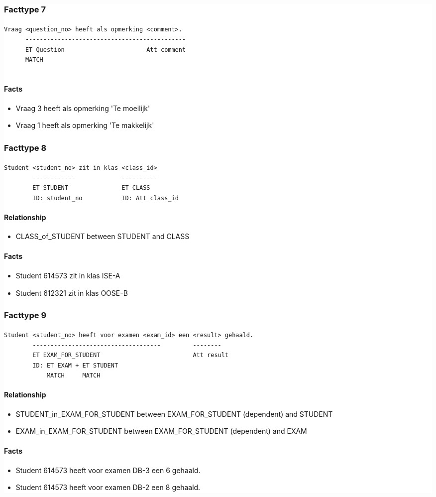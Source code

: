 ### Facttype 7

~~~~~~~~~~~~~~~~~~~~~~~~~~~~~~~~~~~~~~~~~~~~~~~~~~~~~~~~~~~~~~~~~~~~~~~~~~~~~~~~
Vraag <question_no> heeft als opmerking <comment>.
      ---------------------------------------------
      ET Question                       Att comment
      MATCH
    
~~~~~~~~~~~~~~~~~~~~~~~~~~~~~~~~~~~~~~~~~~~~~~~~~~~~~~~~~~~~~~~~~~~~~~~~~~~~~~~~

#### Facts

-   Vraag 3 heeft als opmerking 'Te moeilijk'

-   Vraag 1 heeft als opmerking 'Te makkelijk'

### Facttype 8

~~~~~~~~~~~~~~~~~~~~~~~~~~~~~~~~~~~~~~~~~~~~~~~~~~~~~~~~~~~~~~~~~~~~~~~~~~~~~~~~
Student <student_no> zit in klas <class_id>
        ------------             ----------
        ET STUDENT               ET CLASS
        ID: student_no           ID: Att class_id
~~~~~~~~~~~~~~~~~~~~~~~~~~~~~~~~~~~~~~~~~~~~~~~~~~~~~~~~~~~~~~~~~~~~~~~~~~~~~~~~

#### Relationship

-   CLASS_of_STUDENT between STUDENT and CLASS

#### Facts

-   Student 614573 zit in klas ISE-A

-   Student 612321 zit in klas OOSE-B

### Facttype 9

~~~~~~~~~~~~~~~~~~~~~~~~~~~~~~~~~~~~~~~~~~~~~~~~~~~~~~~~~~~~~~~~~~~~~~~~~~~~~~~~
Student <student_no> heeft voor examen <exam_id> een <result> gehaald.
        ------------------------------------         --------
        ET EXAM_FOR_STUDENT                          Att result
        ID: ET EXAM + ET STUDENT
            MATCH     MATCH
~~~~~~~~~~~~~~~~~~~~~~~~~~~~~~~~~~~~~~~~~~~~~~~~~~~~~~~~~~~~~~~~~~~~~~~~~~~~~~~~

#### Relationship

-   STUDENT_in_EXAM_FOR_STUDENT between EXAM_FOR_STUDENT (dependent) and STUDENT

-   EXAM_in_EXAM_FOR_STUDENT between EXAM_FOR_STUDENT (dependent) and EXAM

#### Facts

-   Student 614573 heeft voor examen DB-3 een 6 gehaald.

-   Student 614573 heeft voor examen DB-2 een 8 gehaald.
